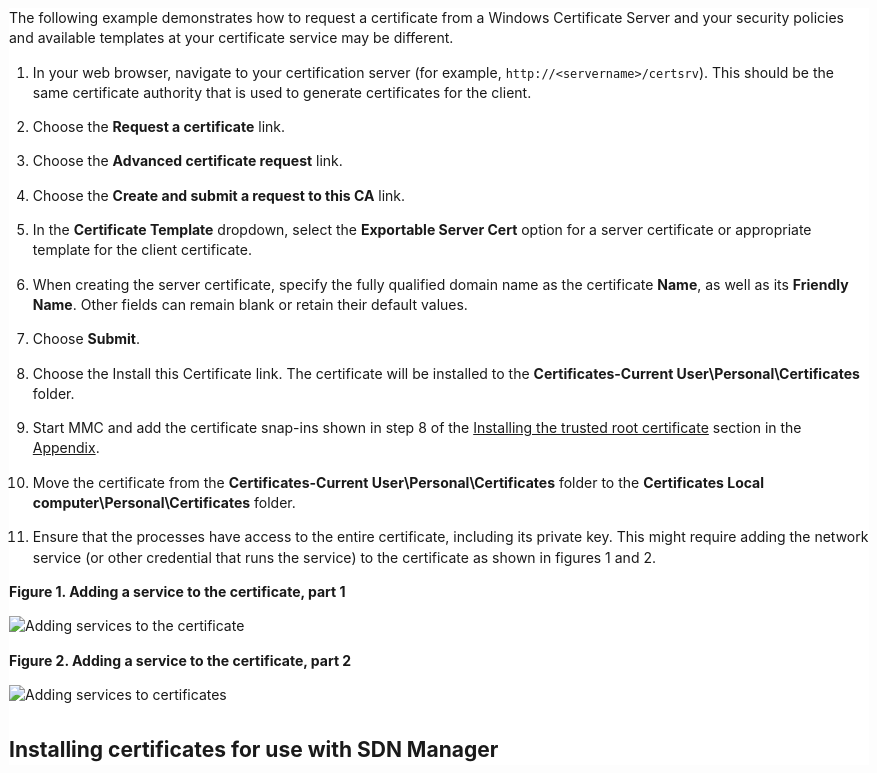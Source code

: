 The following example demonstrates how to request a certificate from a Windows Certificate Server and your security policies and available templates at your certificate service may be different. 
  
    
    

1. In your web browser, navigate to your certification server (for example,  `http://<servername>/certsrv`). This should be the same certificate authority that is used to generate certificates for the client. 
    
  
2. Choose the **Request a certificate** link.
    
  
3. Choose the **Advanced certificate request** link.
    
  
4. Choose the **Create and submit a request to this CA** link.
    
  
5. In the **Certificate Template** dropdown, select the **Exportable Server Cert** option for a server certificate or appropriate template for the client certificate.
    
  
6. When creating the server certificate, specify the fully qualified domain name as the certificate **Name**, as well as its **Friendly Name**. Other fields can remain blank or retain their default values. 
    
  
7. Choose **Submit**. 
    
  
8. Choose the Install this Certificate link. The certificate will be installed to the **Certificates-Current User\\Personal\\Certificates** folder.
    
  
9. Start MMC and add the certificate snap-ins shown in step 8 of the  [Installing the trusted root certificate](installing-the-trusted-root-certificate.md) section in the [Appendix](appendix.md). 
    
  
10. Move the certificate from the **Certificates-Current User\\Personal\\Certificates** folder to the **Certificates Local computer\\Personal\\Certificates** folder.
    
  
11. Ensure that the processes have access to the entire certificate, including its private key. This might require adding the network service (or other credential that runs the service) to the certificate as shown in figures 1 and 2. 
    
   **Figure 1. Adding a service to the certificate, part 1**

  

![Adding services to the certificate](../images/5fbcf4ab-025a-4845-ad7c-7257a9649de9.png)
  

   **Figure 2. Adding a service to the certificate, part 2**

  

![Adding services to certificates](../images/b5be8fd2-361b-4ea0-9437-909c8928ac02.png)
  

  

  

## Installing certificates for use with SDN Manager
<a name="requestCertificate"> </a>
